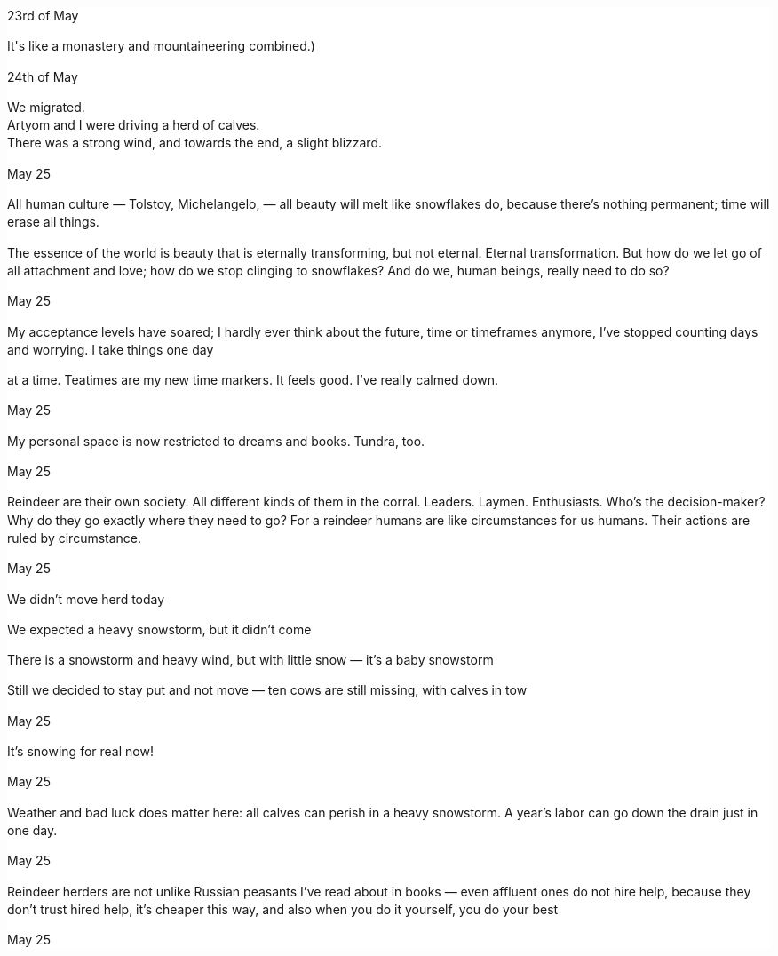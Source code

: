 23rd of May

It's like a monastery and mountaineering combined.)

24th of May

We migrated.  
Artyom and I were driving a herd of calves.  
There was a strong wind, and towards the end, a slight blizzard.

May 25

All human culture — Tolstoy, Michelangelo, — all beauty will melt like snowflakes do, because there’s nothing permanent; time will erase all things.

The essence of the world is beauty that is eternally transforming, but not eternal. Eternal transformation. But how do we let go of all attachment and love; how do we stop clinging to snowflakes? And do we, human beings, really need to do so?

May 25

My acceptance levels have soared; I hardly ever think about the future, time or timeframes anymore, I’ve stopped counting days and worrying. I take things one day

at a time. Teatimes are my new time markers. It feels good. I’ve really calmed down.

May 25

My personal space is now restricted to dreams and books. Tundra, too.

May 25

Reindeer are their own society. All different kinds of them in the corral. Leaders. Laymen. Enthusiasts. Who’s the decision-maker? Why do they go exactly where they need to go? For a reindeer humans are like circumstances for us humans. Their actions are ruled by circumstance.

May 25

We didn’t move herd today

We expected a heavy snowstorm, but it didn’t come

There is a snowstorm and heavy wind, but with little snow — it’s a baby snowstorm

Still we decided to stay put and not move — ten cows are still missing, with calves in tow

May 25

It’s snоwing for real now!

May 25

Weather and bad luck does matter here: all calves can perish in a heavy snowstorm. A year’s labor can go down the drain just in one day.

May 25

Reindeer herders are not unlike Russian peasants I’ve read about in books — even affluent ones do not hire help, because they don’t trust hired help, it’s cheaper this way, and also when you do it yourself, you do your best

May 25
